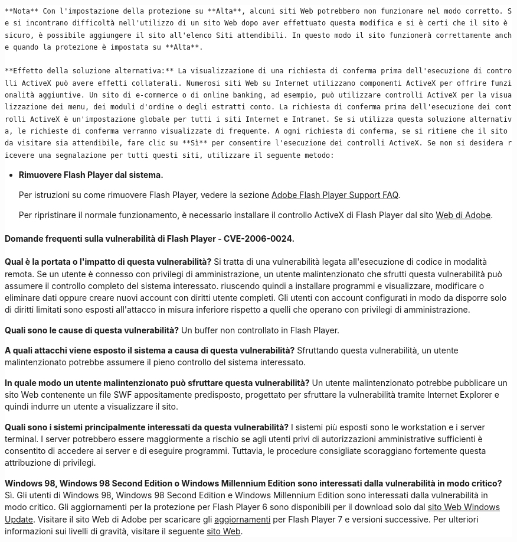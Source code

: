     **Nota** Con l'impostazione della protezione su **Alta**, alcuni siti Web potrebbero non funzionare nel modo corretto. Se si incontrano difficoltà nell'utilizzo di un sito Web dopo aver effettuato questa modifica e si è certi che il sito è sicuro, è possibile aggiungere il sito all'elenco Siti attendibili. In questo modo il sito funzionerà correttamente anche quando la protezione è impostata su **Alta**.

    **Effetto della soluzione alternativa:** La visualizzazione di una richiesta di conferma prima dell'esecuzione di controlli ActiveX può avere effetti collaterali. Numerosi siti Web su Internet utilizzano componenti ActiveX per offrire funzionalità aggiuntive. Un sito di e-commerce o di online banking, ad esempio, può utilizzare controlli ActiveX per la visualizzazione dei menu, dei moduli d'ordine o degli estratti conto. La richiesta di conferma prima dell'esecuzione dei controlli ActiveX è un'impostazione globale per tutti i siti Internet e Intranet. Se si utilizza questa soluzione alternativa, le richieste di conferma verranno visualizzate di frequente. A ogni richiesta di conferma, se si ritiene che il sito da visitare sia attendibile, fare clic su **Sì** per consentire l'esecuzione dei controlli ActiveX. Se non si desidera ricevere una segnalazione per tutti questi siti, utilizzare il seguente metodo:

-   **Rimuovere Flash Player dal sistema.**

    Per istruzioni su come rimuovere Flash Player, vedere la sezione [Adobe Flash Player Support FAQ](http://www.macromedia.com/go/tn_15511).

    Per ripristinare il normale funzionamento, è necessario installare il controllo ActiveX di Flash Player dal sito [Web di Adobe](http://www.macromedia.com/).

#### Domande frequenti sulla vulnerabilità di Flash Player - CVE-2006-0024.

**Qual è la portata o l'impatto di questa vulnerabilità?**
Si tratta di una vulnerabilità legata all'esecuzione di codice in modalità remota. Se un utente è connesso con privilegi di amministrazione, un utente malintenzionato che sfrutti questa vulnerabilità può assumere il controllo completo del sistema interessato. riuscendo quindi a installare programmi e visualizzare, modificare o eliminare dati oppure creare nuovi account con diritti utente completi. Gli utenti con account configurati in modo da disporre solo di diritti limitati sono esposti all'attacco in misura inferiore rispetto a quelli che operano con privilegi di amministrazione.

**Quali sono le cause di questa vulnerabilità?**
Un buffer non controllato in Flash Player.

**A quali attacchi viene esposto il sistema a causa di questa vulnerabilità?**
Sfruttando questa vulnerabilità, un utente malintenzionato potrebbe assumere il pieno controllo del sistema interessato.

**In quale modo un utente malintenzionato può sfruttare questa vulnerabilità?**
Un utente malintenzionato potrebbe pubblicare un sito Web contenente un file SWF appositamente predisposto, progettato per sfruttare la vulnerabilità tramite Internet Explorer e quindi indurre un utente a visualizzare il sito.

**Quali sono i sistemi principalmente interessati da questa vulnerabilità?**
I sistemi più esposti sono le workstation e i server terminal. I server potrebbero essere maggiormente a rischio se agli utenti privi di autorizzazioni amministrative sufficienti è consentito di accedere ai server e di eseguire programmi. Tuttavia, le procedure consigliate scoraggiano fortemente questa attribuzione di privilegi.

**Windows 98, Windows 98 Second Edition o Windows Millennium Edition sono interessati dalla vulnerabilità in modo critico?**
Sì. Gli utenti di Windows 98, Windows 98 Second Edition e Windows Millennium Edition sono interessati dalla vulnerabilità in modo critico. Gli aggiornamenti per la protezione per Flash Player 6 sono disponibili per il download solo dal [sito Web Windows Update](http://update.microsoft.com/microsoftupdate/v6/default.aspx?ln=it-it). Visitare il sito Web di Adobe per scaricare gli [aggiornamenti](http://go.microsoft.com/fwlink/?linkid=62431) per Flash Player 7 e versioni successive. Per ulteriori informazioni sui livelli di gravità, visitare il seguente [sito Web](http://technet.microsoft.com/security/bulletin/rating).
